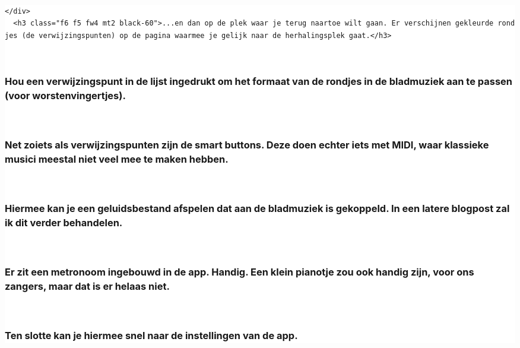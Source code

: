     </div>
      <h3 class="f6 f5 fw4 mt2 black-60">...en dan op de plek waar je terug naartoe wilt gaan. Er verschijnen gekleurde rondjes (de verwijzingspunten) op de pagina waarmee je gelijk naar de herhalingsplek gaat.</h3>  
  </article>
    <article class="fl w-100 w-50-m  w-third-ns pa2-ns">
    <div class="aspect-ratio aspect-ratio--1x1">
    <a href="/images/blog/2019/linkpointGrootte.jpg" class="ph2 ph0-ns pb3 link db">
      <img style="background-image:url(/images/blog/2019/linkpointGrootte.jpg);" 
      class="db bg-center cover aspect-ratio--object" /></a>
    </div>
      <h3 class="f6 f5 fw4 mt2 black-60">Hou een verwijzingspunt in de lijst ingedrukt om het formaat van de rondjes in de bladmuziek aan te passen (voor worstenvingertjes).</h3>  
  </article>
    <article class="fl w-100 w-50-m  w-third-ns pa2-ns pb0-m">
    <div class="aspect-ratio aspect-ratio--1x1">
    <a href="/images/blog/2019/smartButtons.jpg" class="ph2 ph0-ns pb3 link db">
      <img style="background-image:url(/images/blog/2019/smartButtons.jpg);" 
      class="db bg-center cover aspect-ratio--object" /></a>
    </div>
      <h3 class="f6 f5 fw4 mt2 black-60">Net zoiets als verwijzingspunten zijn de smart buttons. Deze doen echter iets met MIDI, waar klassieke musici meestal niet veel mee te maken hebben.</h3>  
  </article>
    <article class="fl w-100 w-50-m  w-third-ns pa2-ns">
    <div class="aspect-ratio aspect-ratio--1x1">
    <a href="/images/blog/2019/geluidsspeler.jpg" class="ph2 ph0-ns pb3 link db">
      <img style="background-image:url(/images/blog/2019/geluidsspeler.jpg);" 
      class="db bg-center cover aspect-ratio--object" /></a>
    </div>
      <h3 class="f6 f5 fw4 mt2 black-60">Hiermee kan je een geluidsbestand afspelen dat aan de bladmuziek is gekoppeld. In een latere blogpost zal ik dit verder behandelen.</h3>  
  </article>
    <article class="fl w-100 w-50-m  w-third-ns pa2-ns">
    <div class="aspect-ratio aspect-ratio--1x1">
    <a href="/images/blog/2019/metronoom.jpg" class="ph2 ph0-ns pb3 link db">
      <img style="background-image:url(/images/blog/2019/metronoom.jpg);" 
      class="db bg-center cover aspect-ratio--object" /></a>
    </div>
      <h3 class="f6 f5 fw4 mt2 black-60">Er zit een metronoom ingebouwd in de app. Handig. Een klein pianotje zou ook handig zijn, voor ons zangers, maar dat is er helaas niet.</h3>  
  </article>
    <article class="fl w-100 w-50-m  w-third-ns pa2-ns">
    <div class="aspect-ratio aspect-ratio--1x1">
    <a href="/images/blog/2019/settings.jpg" class="ph2 ph0-ns pb3 link db">
      <img style="background-image:url(/images/blog/2019/settings.jpg);" 
      class="db bg-center cover aspect-ratio--object" /></a>
    </div>
      <h3 class="f6 f5 fw4 mt2 black-60">Ten slotte kan je hiermee snel naar de instellingen van de app.</h3>  
  </article>
</section>
